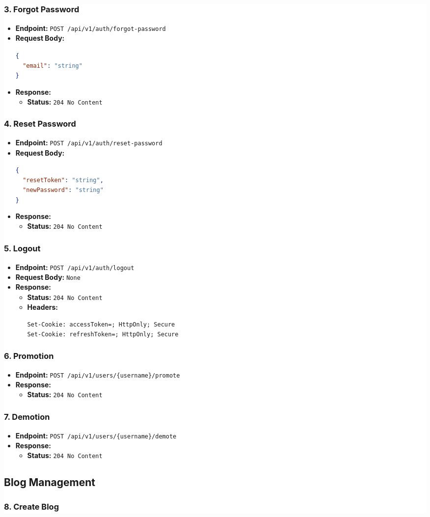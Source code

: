 
### 3. **Forgot Password**

- **Endpoint:** `POST /api/v1/auth/forgot-password`
- **Request Body:**
  ```json
  {
    "email": "string"
  }
  ```
- **Response:**
  - **Status:** `204 No Content`

### 4. **Reset Password**

- **Endpoint:** `POST /api/v1/auth/reset-password`
- **Request Body:**
  ```json
  {
    "resetToken": "string",
    "newPassword": "string"
  }
  ```
- **Response:**
  - **Status:** `204 No Content`

### 5. **Logout**

- **Endpoint:** `POST /api/v1/auth/logout`
- **Request Body:** `None`
- **Response:**
  - **Status:** `204 No Content`
  - **Headers:**
    ```
    Set-Cookie: accessToken=; HttpOnly; Secure
    Set-Cookie: refreshToken=; HttpOnly; Secure
    ```

### 6. **Promotion**

- **Endpoint:** `POST /api/v1/users/{username}/promote`
- **Response:**
  - **Status:** `204 No Content`

### 7. **Demotion**

- **Endpoint:** `POST /api/v1/users/{username}/demote`
- **Response:**
  - **Status:** `204 No Content`

## Blog Management

### 8. **Create Blog**
